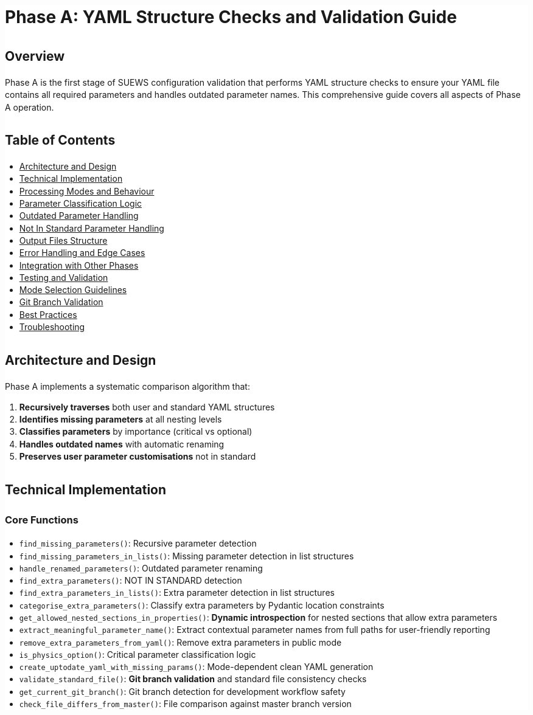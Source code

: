 # Phase A: YAML Structure Checks and Validation Guide

## Overview

Phase A is the first stage of SUEWS configuration validation that performs YAML structure checks to ensure your YAML file contains all required parameters and handles outdated parameter names. This comprehensive guide covers all aspects of Phase A operation.

## Table of Contents

- [Architecture and Design](#architecture-and-design)
- [Technical Implementation](#technical-implementation)
- [Processing Modes and Behaviour](#processing-modes-and-behaviour)
- [Parameter Classification Logic](#parameter-classification-logic)
- [Outdated Parameter Handling](#outdated-parameter-handling)
- [Not In Standard Parameter Handling](#not-in-standard-parameter-handling)
- [Output Files Structure](#output-files-structure)
- [Error Handling and Edge Cases](#error-handling-and-edge-cases)
- [Integration with Other Phases](#integration-with-other-phases)
- [Testing and Validation](#testing-and-validation)
- [Mode Selection Guidelines](#mode-selection-guidelines)
- [Git Branch Validation](#git-branch-validation-and-development-workflow-safety)
- [Best Practices](#best-practices)
- [Troubleshooting](#troubleshooting)

## Architecture and Design

Phase A implements a systematic comparison algorithm that:

1. **Recursively traverses** both user and standard YAML structures
2. **Identifies missing parameters** at all nesting levels
3. **Classifies parameters** by importance (critical vs optional)
4. **Handles outdated names** with automatic renaming
5. **Preserves user parameter customisations** not in standard

## Technical Implementation

### Core Functions

- `find_missing_parameters()`: Recursive parameter detection
- `find_missing_parameters_in_lists()`: Missing parameter detection in list structures
- `handle_renamed_parameters()`: Outdated parameter renaming
- `find_extra_parameters()`: NOT IN STANDARD detection
- `find_extra_parameters_in_lists()`: Extra parameter detection in list structures
- `categorise_extra_parameters()`: Classify extra parameters by Pydantic location constraints
- `get_allowed_nested_sections_in_properties()`: **Dynamic introspection** for nested sections that allow extra parameters
- `extract_meaningful_parameter_name()`: Extract contextual parameter names from full paths for user-friendly reporting
- `remove_extra_parameters_from_yaml()`: Remove extra parameters in public mode
- `is_physics_option()`: Critical parameter classification logic
- `create_uptodate_yaml_with_missing_params()`: Mode-dependent clean YAML generation
- `validate_standard_file()`: **Git branch validation** and standard file consistency checks
- `get_current_git_branch()`: Git branch detection for development workflow safety
- `check_file_differs_from_master()`: File comparison against master branch version
